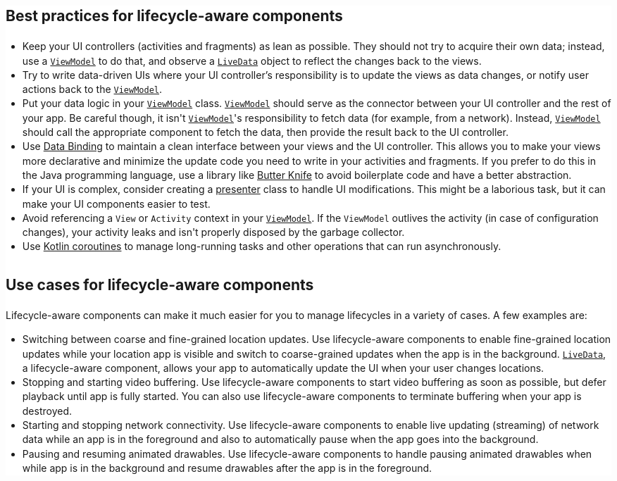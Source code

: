 

## Best practices for lifecycle-aware components

- Keep your UI controllers (activities and fragments) as lean as possible. They should not try to acquire their own data; instead, use a [`ViewModel`](https://developer.android.com/reference/androidx/lifecycle/ViewModel.html) to do that, and observe a [`LiveData`](https://developer.android.com/reference/androidx/lifecycle/LiveData.html) object to reflect the changes back to the views.
- Try to write data-driven UIs where your UI controller’s responsibility is to update the views as data changes, or notify user actions back to the [`ViewModel`](https://developer.android.com/reference/androidx/lifecycle/ViewModel.html).
- Put your data logic in your [`ViewModel`](https://developer.android.com/reference/androidx/lifecycle/ViewModel.html) class. [`ViewModel`](https://developer.android.com/reference/androidx/lifecycle/ViewModel.html) should serve as the connector between your UI controller and the rest of your app. Be careful though, it isn't [`ViewModel`](https://developer.android.com/reference/androidx/lifecycle/ViewModel.html)'s responsibility to fetch data (for example, from a network). Instead, [`ViewModel`](https://developer.android.com/reference/androidx/lifecycle/ViewModel.html) should call the appropriate component to fetch the data, then provide the result back to the UI controller.
- Use [Data Binding](https://developer.android.com/topic/libraries/data-binding/index.html) to maintain a clean interface between your views and the UI controller. This allows you to make your views more declarative and minimize the update code you need to write in your activities and fragments. If you prefer to do this in the Java programming language, use a library like [Butter Knife](http://jakewharton.github.io/butterknife/) to avoid boilerplate code and have a better abstraction.
- If your UI is complex, consider creating a [presenter](http://www.gwtproject.org/articles/mvp-architecture.html#presenter) class to handle UI modifications. This might be a laborious task, but it can make your UI components easier to test.
- Avoid referencing a `View` or `Activity` context in your [`ViewModel`](https://developer.android.com/reference/androidx/lifecycle/ViewModel.html). If the `ViewModel` outlives the activity (in case of configuration changes), your activity leaks and isn't properly disposed by the garbage collector.
- Use [Kotlin coroutines](https://developer.android.com/topic/libraries/architecture/coroutines) to manage long-running tasks and other operations that can run asynchronously.

## Use cases for lifecycle-aware components

Lifecycle-aware components can make it much easier for you to manage lifecycles in a variety of cases. A few examples are:

- Switching between coarse and fine-grained location updates. Use lifecycle-aware components to enable fine-grained location updates while your location app is visible and switch to coarse-grained updates when the app is in the background. [`LiveData`](https://developer.android.com/reference/androidx/lifecycle/LiveData.html), a lifecycle-aware component, allows your app to automatically update the UI when your user changes locations.
- Stopping and starting video buffering. Use lifecycle-aware components to start video buffering as soon as possible, but defer playback until app is fully started. You can also use lifecycle-aware components to terminate buffering when your app is destroyed.
- Starting and stopping network connectivity. Use lifecycle-aware components to enable live updating (streaming) of network data while an app is in the foreground and also to automatically pause when the app goes into the background.
- Pausing and resuming animated drawables. Use lifecycle-aware components to handle pausing animated drawables when while app is in the background and resume drawables after the app is in the foreground.
